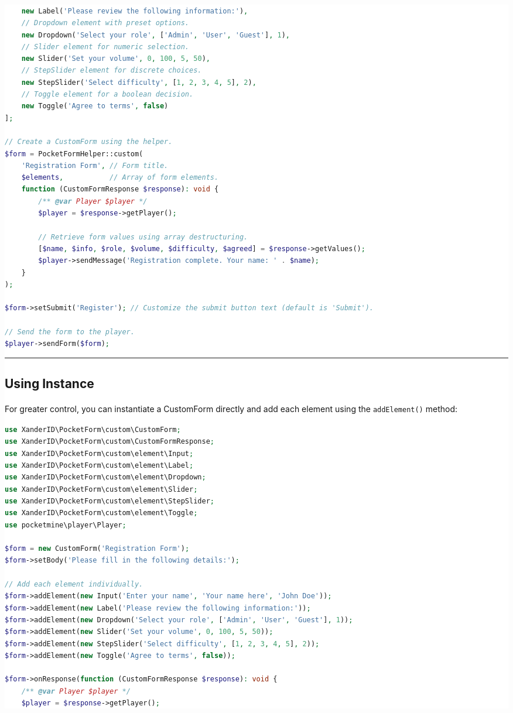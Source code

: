 ```php
    new Label('Please review the following information:'),
    // Dropdown element with preset options.
    new Dropdown('Select your role', ['Admin', 'User', 'Guest'], 1),
    // Slider element for numeric selection.
    new Slider('Set your volume', 0, 100, 5, 50),
    // StepSlider element for discrete choices.
    new StepSlider('Select difficulty', [1, 2, 3, 4, 5], 2),
    // Toggle element for a boolean decision.
    new Toggle('Agree to terms', false)
];

// Create a CustomForm using the helper.
$form = PocketFormHelper::custom(
    'Registration Form', // Form title.
    $elements,           // Array of form elements.
    function (CustomFormResponse $response): void {
        /** @var Player $player */
        $player = $response->getPlayer();

        // Retrieve form values using array destructuring.
        [$name, $info, $role, $volume, $difficulty, $agreed] = $response->getValues();
        $player->sendMessage('Registration complete. Your name: ' . $name);
    }
);

$form->setSubmit('Register'); // Customize the submit button text (default is 'Submit').

// Send the form to the player.
$player->sendForm($form);
```

---

## Using Instance

For greater control, you can instantiate a CustomForm directly and add each element using the `addElement()` method:

```php
use XanderID\PocketForm\custom\CustomForm;
use XanderID\PocketForm\custom\CustomFormResponse;
use XanderID\PocketForm\custom\element\Input;
use XanderID\PocketForm\custom\element\Label;
use XanderID\PocketForm\custom\element\Dropdown;
use XanderID\PocketForm\custom\element\Slider;
use XanderID\PocketForm\custom\element\StepSlider;
use XanderID\PocketForm\custom\element\Toggle;
use pocketmine\player\Player;

$form = new CustomForm('Registration Form');
$form->setBody('Please fill in the following details:');

// Add each element individually.
$form->addElement(new Input('Enter your name', 'Your name here', 'John Doe'));
$form->addElement(new Label('Please review the following information:'));
$form->addElement(new Dropdown('Select your role', ['Admin', 'User', 'Guest'], 1));
$form->addElement(new Slider('Set your volume', 0, 100, 5, 50));
$form->addElement(new StepSlider('Select difficulty', [1, 2, 3, 4, 5], 2));
$form->addElement(new Toggle('Agree to terms', false));

$form->onResponse(function (CustomFormResponse $response): void {
    /** @var Player $player */
    $player = $response->getPlayer();

```